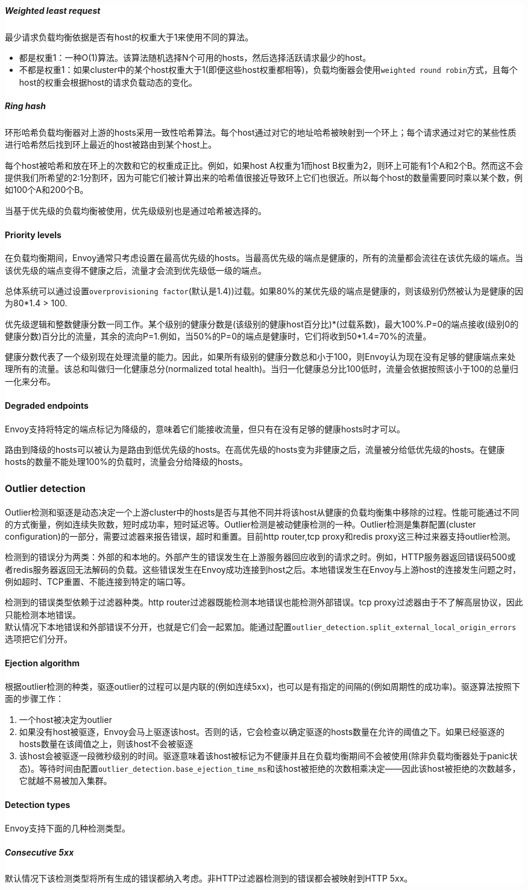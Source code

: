 ##### Weighted least request
最少请求负载均衡依据是否有host的权重大于1来使用不同的算法。  
* 都是权重1：一种O(1)算法。该算法随机选择N个可用的hosts，然后选择活跃请求最少的host。  
* 不都是权重1：如果cluster中的某个host权重大于1(即便这些host权重都相等)，负载均衡器会使用`weighted round robin`方式，且每个host的权重会根据host的请求负载动态的变化。  

##### Ring hash
环形哈希负载均衡器对上游的hosts采用一致性哈希算法。每个host通过对它的地址哈希被映射到一个环上；每个请求通过对它的某些性质进行哈希然后找到环上最近的host被路由到某个host上。  

每个host被哈希和放在环上的次数和它的权重成正比。例如，如果host A权重为1而host B权重为2，则环上可能有1个A和2个B。然而这不会提供我们所希望的2:1分割环，因为可能它们被计算出来的哈希值很接近导致环上它们也很近。所以每个host的数量需要同时乘以某个数，例如100个A和200个B。  

当基于优先级的负载均衡被使用，优先级级别也是通过哈希被选择的。  

#### Priority levels
在负载均衡期间，Envoy通常只考虑设置在最高优先级的hosts。当最高优先级的端点是健康的，所有的流量都会流往在该优先级的端点。当该优先级的端点变得不健康之后，流量才会流到优先级低一级的端点。  

总体系统可以通过设置`overprovisioning factor`(默认是1.4))过载。如果80%的某优先级的端点是健康的，则该级别仍然被认为是健康的因为80*1.4 > 100.  

优先级逻辑和整数健康分数一同工作。某个级别的健康分数是(该级别的健康host百分比)*(过载系数)，最大100%.P=0的端点接收(级别0的健康分数)百分比的流量，其余的流向P=1.例如，当50%的P=0的端点是健康时，它们将收到50\*1.4=70%的流量。  

健康分数代表了一个级别现在处理流量的能力。因此，如果所有级别的健康分数总和小于100，则Envoy认为现在没有足够的健康端点来处理所有的流量。该总和叫做归一化健康总分(normalized total health)。当归一化健康总分比100低时，流量会依据按照该小于100的总量归一化来分布。  

#### Degraded endpoints
Envoy支持将特定的端点标记为降级的，意味着它们能接收流量，但只有在没有足够的健康hosts时才可以。  

路由到降级的hosts可以被认为是路由到低优先级的hosts。在高优先级的hosts变为非健康之后，流量被分给低优先级的hosts。在健康hosts的数量不能处理100%的负载时，流量会分给降级的hosts。


### Outlier detection
Outlier检测和驱逐是动态决定一个上游cluster中的hosts是否与其他不同并将该host从健康的负载均衡集中移除的过程。性能可能通过不同的方式衡量，例如连续失败数，短时成功率，短时延迟等。Outlier检测是被动健康检测的一种。Outlier检测是集群配置(cluster configuration)的一部分，需要过滤器来报告错误，超时和重置。目前http router,tcp proxy和redis proxy这三种过来器支持outlier检测。  

检测到的错误分为两类：外部的和本地的。外部产生的错误发生在上游服务器回应收到的请求之时。例如，HTTP服务器返回错误码500或者redis服务器返回无法解码的负载。这些错误发生在Envoy成功连接到host之后。本地错误发生在Envoy与上游host的连接发生问题之时，例如超时、TCP重置、不能连接到特定的端口等。  

检测到的错误类型依赖于过滤器种类。http router过滤器既能检测本地错误也能检测外部错误。tcp proxy过滤器由于不了解高层协议，因此只能检测本地错误。  
默认情况下本地错误和外部错误不分开，也就是它们会一起累加。能通过配置`outlier_detection.split_external_local_origin_errors`选项把它们分开。  

#### Ejection algorithm
根据outlier检测的种类，驱逐outlier的过程可以是内联的(例如连续5xx)，也可以是有指定的间隔的(例如周期性的成功率)。驱逐算法按照下面的步骤工作：  
1. 一个host被决定为outlier  
2. 如果没有host被驱逐，Envoy会马上驱逐该host。否则的话，它会检查以确定驱逐的hosts数量在允许的阈值之下。如果已经驱逐的hosts数量在该阈值之上，则该host不会被驱逐 
3. 该host会被驱逐一段微秒级别的时间。驱逐意味着该host被标记为不健康并且在负载均衡期间不会被使用(除非负载均衡器处于panic状态)。等待时间由配置`outlier_detection.base_ejection_time_ms`和该host被拒绝的次数相乘决定——因此该host被拒绝的次数越多，它就越不易被加入集群。  

#### Detection types
Envoy支持下面的几种检测类型。  

##### Consecutive 5xx
默认情况下该检测类型将所有生成的错误都纳入考虑。非HTTP过滤器检测到的错误都会被映射到HTTP 5xx。  
